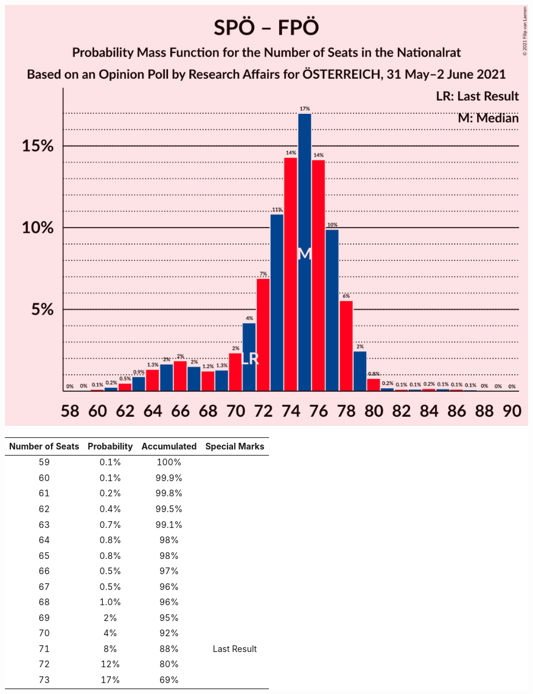 ![Graph with seats probability mass function not yet produced](2021-06-02-ResearchAffairs-coalitions-seats-pmf-spö–fpö.png "Seats Probability Mass Function")

| Number of Seats | Probability | Accumulated | Special Marks |
|:---------------:|:-----------:|:-----------:|:-------------:|
| 59 | 0.1% | 100% |  |
| 60 | 0.1% | 99.9% |  |
| 61 | 0.2% | 99.8% |  |
| 62 | 0.4% | 99.5% |  |
| 63 | 0.7% | 99.1% |  |
| 64 | 0.8% | 98% |  |
| 65 | 0.8% | 98% |  |
| 66 | 0.5% | 97% |  |
| 67 | 0.5% | 96% |  |
| 68 | 1.0% | 96% |  |
| 69 | 2% | 95% |  |
| 70 | 4% | 92% |  |
| 71 | 8% | 88% | Last Result |
| 72 | 12% | 80% |  |
| 73 | 17% | 69% |  |